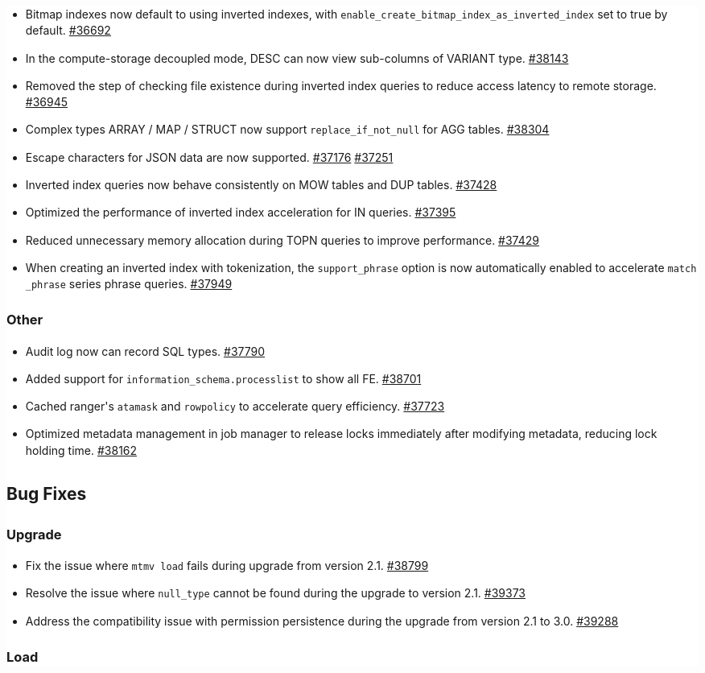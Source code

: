 - Bitmap indexes now default to using inverted indexes, with `enable_create_bitmap_index_as_inverted_index` set to true by default. [#36692](https://github.com/apache/doris/pull/36692)

- In the compute-storage decoupled mode, DESC can now view sub-columns of VARIANT type. [#38143](https://github.com/apache/doris/pull/38143)

- Removed the step of checking file existence during inverted index queries to reduce access latency to remote storage. [#36945](https://github.com/apache/doris/pull/36945)

- Complex types ARRAY / MAP / STRUCT now support `replace_if_not_null` for AGG tables. [#38304](https://github.com/apache/doris/pull/38304)

- Escape characters for JSON data are now supported. [#37176](https://github.com/apache/doris/pull/37176) [#37251](https://github.com/apache/doris/pull/37251)

- Inverted index queries now behave consistently on MOW tables and DUP tables. [#37428](https://github.com/apache/doris/pull/37428)

- Optimized the performance of inverted index acceleration for IN queries. [#37395](https://github.com/apache/doris/pull/37395)

- Reduced unnecessary memory allocation during TOPN queries to improve performance. [#37429](https://github.com/apache/doris/pull/37429)

- When creating an inverted index with tokenization, the `support_phrase` option is now automatically enabled to accelerate `match_phrase` series phrase queries. [#37949](https://github.com/apache/doris/pull/37949)

### Other

- Audit log now can record SQL types. [#37790](https://github.com/apache/doris/pull/37790)

- Added support for `information_schema.processlist` to show all FE. [#38701](https://github.com/apache/doris/pull/38701)

- Cached ranger's `atamask` and `rowpolicy` to accelerate query efficiency. [#37723](https://github.com/apache/doris/pull/37723)

- Optimized metadata management in job manager to release locks immediately after modifying metadata, reducing lock holding time. [#38162](https://github.com/apache/doris/pull/38162)



## Bug Fixes

### Upgrade

- Fix the issue where `mtmv load` fails during upgrade from version 2.1. [#38799](https://github.com/apache/doris/pull/38799)

- Resolve the issue where `null_type` cannot be found during the upgrade to version 2.1. [#39373](https://github.com/apache/doris/pull/39373)

- Address the compatibility issue with permission persistence during the upgrade from version 2.1 to 3.0. [#39288](https://github.com/apache/doris/pull/39288)

### Load
